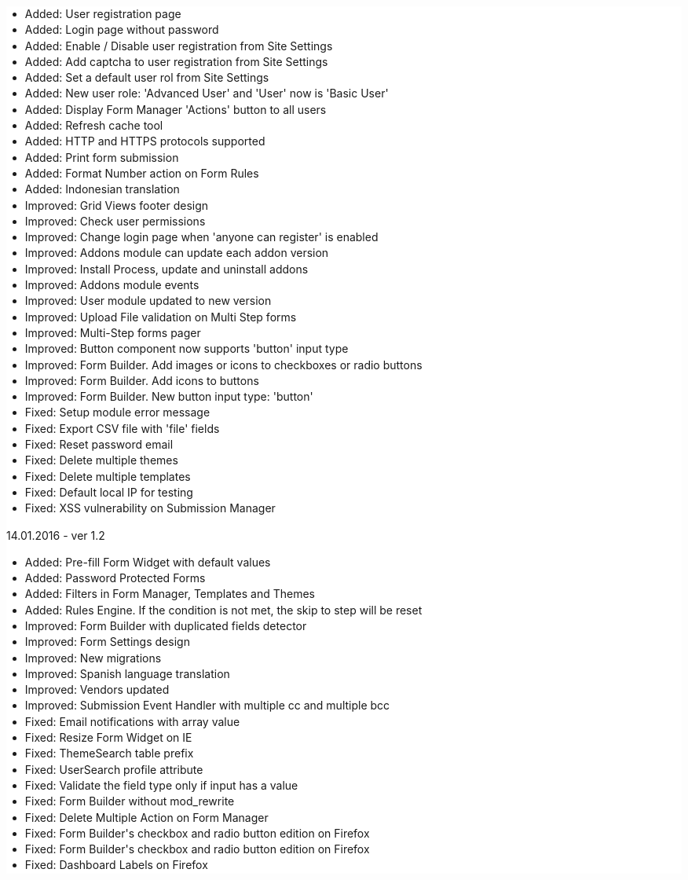 - Added: User registration page
- Added: Login page without password
- Added: Enable / Disable user registration from Site Settings
- Added: Add captcha to user registration from Site Settings
- Added: Set a default user rol from Site Settings
- Added: New user role: 'Advanced User' and 'User' now is 'Basic User'
- Added: Display Form Manager 'Actions' button to all users
- Added: Refresh cache tool
- Added: HTTP and HTTPS protocols supported
- Added: Print form submission
- Added: Format Number action on Form Rules
- Added: Indonesian translation
- Improved: Grid Views footer design
- Improved: Check user permissions
- Improved: Change login page when 'anyone can register' is enabled
- Improved: Addons module can update each addon version
- Improved: Install Process, update and uninstall addons
- Improved: Addons module events
- Improved: User module updated to new version
- Improved: Upload File validation on Multi Step forms
- Improved: Multi-Step forms pager
- Improved: Button component now supports 'button' input type
- Improved: Form Builder. Add images or icons to checkboxes or radio buttons
- Improved: Form Builder. Add icons to buttons
- Improved: Form Builder. New button input type: 'button'
- Fixed: Setup module error message
- Fixed: Export CSV file with 'file' fields
- Fixed: Reset password email
- Fixed: Delete multiple themes
- Fixed: Delete multiple templates
- Fixed: Default local IP for testing
- Fixed: XSS vulnerability on Submission Manager


14.01.2016 - ver 1.2

- Added: Pre-fill Form Widget with default values
- Added: Password Protected Forms
- Added: Filters in Form Manager, Templates and Themes
- Added: Rules Engine. If the condition is not met, the skip to step will be reset
- Improved: Form Builder with duplicated fields detector
- Improved: Form Settings design
- Improved: New migrations
- Improved: Spanish language translation
- Improved: Vendors updated
- Improved: Submission Event Handler with multiple cc and multiple bcc
- Fixed: Email notifications with array value
- Fixed: Resize Form Widget on IE
- Fixed: ThemeSearch table prefix
- Fixed: UserSearch profile attribute
- Fixed: Validate the field type only if input has a value
- Fixed: Form Builder without mod_rewrite
- Fixed: Delete Multiple Action on Form Manager
- Fixed: Form Builder's checkbox and radio button edition on Firefox
- Fixed: Form Builder's checkbox and radio button edition on Firefox
- Fixed: Dashboard Labels on Firefox
